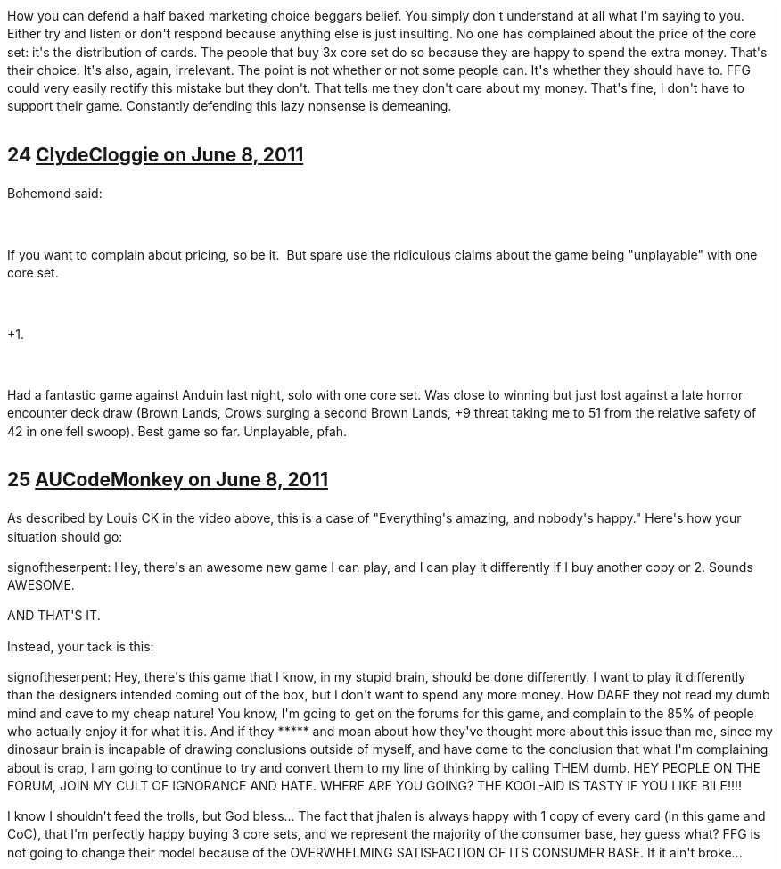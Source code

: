 How you can defend a half baked marketing choice beggars belief. You simply don't understand at all what I'm saying to you. Either try and listen or don't respond because anything else is just insulting. No one has complained about the price of the core set: it's the distribution of cards. The people that buy 3x core set do so because they are happy to spend the extra money. That's their choice. It's also, again, irrelevant. The point is not whether or not some people can. It's whether they should have to. FFG could very easily rectify this mistake but they don't. That tells me they don't care about my money. That's fine, I don't have to support their game. Constantly defending this lazy nonsense is demeaning.

## 24 [ClydeCloggie on June 8, 2011](https://community.fantasyflightgames.com/topic/47885-singles-purchase/?do=findComment&comment=482156)

Bohemond said:

 

If you want to complain about pricing, so be it.  But spare use the ridiculous claims about the game being "unplayable" with one core set.



 

+1.

 

Had a fantastic game against Anduin last night, solo with one core set. Was close to winning but just lost against a late horror encounter deck draw (Brown Lands, Crows surging a second Brown Lands, +9 threat taking me to 51 from the relative safety of 42 in one fell swoop). Best game so far. Unplayable, pfah.

## 25 [AUCodeMonkey on June 8, 2011](https://community.fantasyflightgames.com/topic/47885-singles-purchase/?do=findComment&comment=482160)

As described by Louis CK in the video above, this is a case of "Everything's amazing, and nobody's happy." Here's how your situation should go:

signoftheserpent: Hey, there's an awesome new game I can play, and I can play it differently if I buy another copy or 2. Sounds AWESOME.

AND THAT'S IT.

Instead, your tack is this:

signoftheserpent: Hey, there's this game that I know, in my stupid brain, should be done differently. I want to play it differently than the designers intended coming out of the box, but I don't want to spend any more money. How DARE they not read my dumb mind and cave to my cheap nature! You know, I'm going to get on the forums for this game, and complain to the 85% of people who actually enjoy it for what it is. And if they ***** and moan about how they've thought more about this issue than me, since my dinosaur brain is incapable of drawing conclusions outside of myself, and have come to the conclusion that what I'm complaining about is crap, I am going to continue to try and convert them to my line of thinking by calling THEM dumb. HEY PEOPLE ON THE FORUM, JOIN MY CULT OF IGNORANCE AND HATE. WHERE ARE YOU GOING? THE KOOL-AID IS TASTY IF YOU LIKE BILE!!!!

I know I shouldn't feed the trolls, but God bless... The fact that jhalen is always happy with 1 copy of every card (in this game and CoC), that I'm perfectly happy buying 3 core sets, and we represent the majority of the consumer base, hey guess what? FFG is not going to change their model because of the OVERWHELMING SATISFACTION OF ITS CONSUMER BASE. If it ain't broke...
